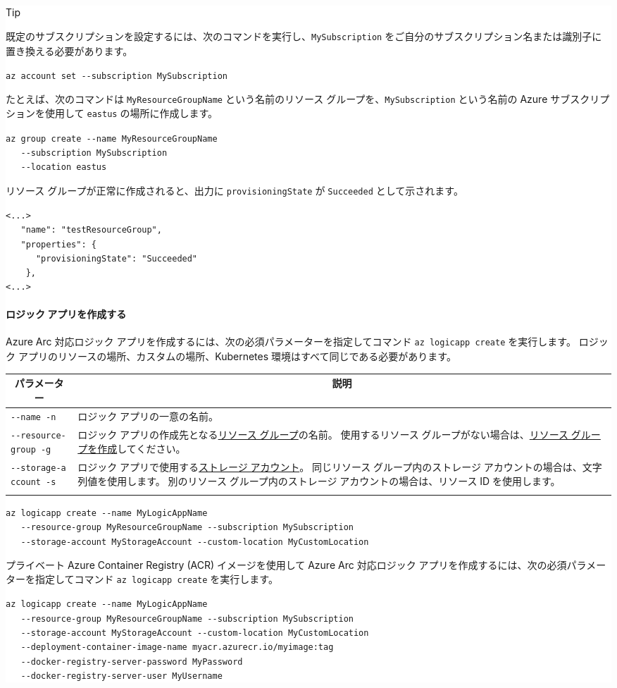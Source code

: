 > [!TIP]
> 既定のサブスクリプションを設定するには、次のコマンドを実行し、`MySubscription` をご自分のサブスクリプション名または識別子に置き換える必要があります。
>
> `az account set --subscription MySubscription`

たとえば、次のコマンドは `MyResourceGroupName` という名前のリソース グループを、`MySubscription` という名前の Azure サブスクリプションを使用して `eastus` の場所に作成します。

```azurecli
az group create --name MyResourceGroupName 
   --subscription MySubscription 
   --location eastus
```

リソース グループが正常に作成されると、出力に `provisioningState` が `Succeeded` として示されます。

```output
<...>
   "name": "testResourceGroup",
   "properties": {
      "provisioningState": "Succeeded"
    },
<...>
```

#### <a name="create-logic-app"></a>ロジック アプリを作成する

Azure Arc 対応ロジック アプリを作成するには、次の必須パラメーターを指定してコマンド `az logicapp create` を実行します。 ロジック アプリのリソースの場所、カスタムの場所、Kubernetes 環境はすべて同じである必要があります。

| パラメーター | 説明 |
|------------|-------------|
| `--name -n` | ロジック アプリの一意の名前。 |
| `--resource-group -g` | ロジック アプリの作成先となる[リソース グループ](../azure-resource-manager/management/manage-resource-groups-cli.md)の名前。 使用するリソース グループがない場合は、[リソース グループを作成](#create-resource-group)してください。 |
| `--storage-account -s` | ロジック アプリで使用する[ストレージ アカウント](/cli/azure/storage/account)。 同じリソース グループ内のストレージ アカウントの場合は、文字列値を使用します。 別のリソース グループ内のストレージ アカウントの場合は、リソース ID を使用します。 |
|||

```azurecli
az logicapp create --name MyLogicAppName 
   --resource-group MyResourceGroupName --subscription MySubscription 
   --storage-account MyStorageAccount --custom-location MyCustomLocation
```

プライベート Azure Container Registry (ACR) イメージを使用して Azure Arc 対応ロジック アプリを作成するには、次の必須パラメーターを指定してコマンド `az logicapp create` を実行します。

```azurecli
az logicapp create --name MyLogicAppName 
   --resource-group MyResourceGroupName --subscription MySubscription 
   --storage-account MyStorageAccount --custom-location MyCustomLocation 
   --deployment-container-image-name myacr.azurecr.io/myimage:tag
   --docker-registry-server-password MyPassword 
   --docker-registry-server-user MyUsername
```
